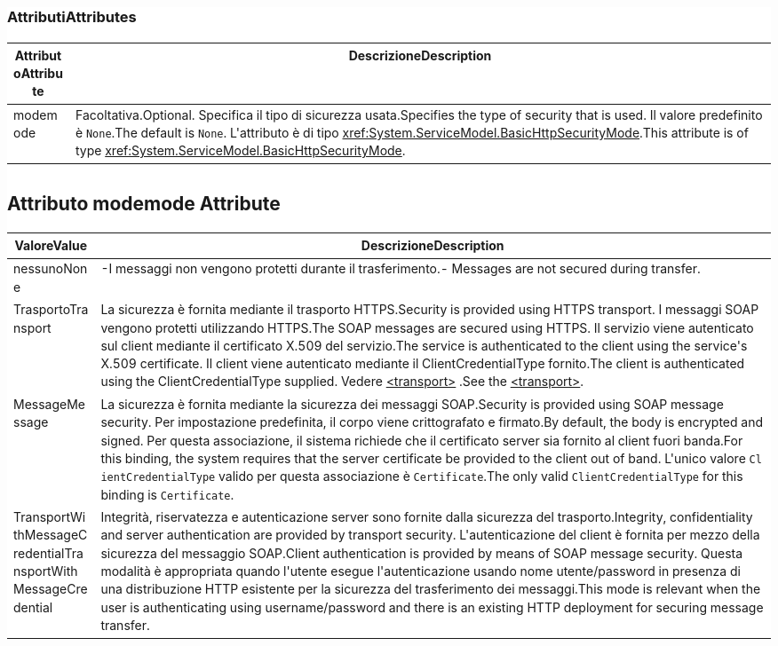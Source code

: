 ### <a name="attributes"></a><span data-ttu-id="7e662-107">Attributi</span><span class="sxs-lookup"><span data-stu-id="7e662-107">Attributes</span></span>  
  
|<span data-ttu-id="7e662-108">Attributo</span><span class="sxs-lookup"><span data-stu-id="7e662-108">Attribute</span></span>|<span data-ttu-id="7e662-109">Descrizione</span><span class="sxs-lookup"><span data-stu-id="7e662-109">Description</span></span>|  
|---------------|-----------------|  
|<span data-ttu-id="7e662-110">mode</span><span class="sxs-lookup"><span data-stu-id="7e662-110">mode</span></span>|<span data-ttu-id="7e662-111">Facoltativa.</span><span class="sxs-lookup"><span data-stu-id="7e662-111">Optional.</span></span> <span data-ttu-id="7e662-112">Specifica il tipo di sicurezza usata.</span><span class="sxs-lookup"><span data-stu-id="7e662-112">Specifies the type of security that is used.</span></span> <span data-ttu-id="7e662-113">Il valore predefinito è `None`.</span><span class="sxs-lookup"><span data-stu-id="7e662-113">The default is `None`.</span></span> <span data-ttu-id="7e662-114">L'attributo è di tipo <xref:System.ServiceModel.BasicHttpSecurityMode>.</span><span class="sxs-lookup"><span data-stu-id="7e662-114">This attribute is of type <xref:System.ServiceModel.BasicHttpSecurityMode>.</span></span>|  
  
## <a name="mode-attribute"></a><span data-ttu-id="7e662-115">Attributo mode</span><span class="sxs-lookup"><span data-stu-id="7e662-115">mode Attribute</span></span>  
  
|<span data-ttu-id="7e662-116">Valore</span><span class="sxs-lookup"><span data-stu-id="7e662-116">Value</span></span>|<span data-ttu-id="7e662-117">Descrizione</span><span class="sxs-lookup"><span data-stu-id="7e662-117">Description</span></span>|  
|-----------|-----------------|  
|<span data-ttu-id="7e662-118">nessuno</span><span class="sxs-lookup"><span data-stu-id="7e662-118">None</span></span>|<span data-ttu-id="7e662-119">-I messaggi non vengono protetti durante il trasferimento.</span><span class="sxs-lookup"><span data-stu-id="7e662-119">-   Messages are not secured during transfer.</span></span>|  
|<span data-ttu-id="7e662-120">Trasporto</span><span class="sxs-lookup"><span data-stu-id="7e662-120">Transport</span></span>|<span data-ttu-id="7e662-121">La sicurezza è fornita mediante il trasporto HTTPS.</span><span class="sxs-lookup"><span data-stu-id="7e662-121">Security is provided using HTTPS transport.</span></span> <span data-ttu-id="7e662-122">I messaggi SOAP vengono protetti utilizzando HTTPS.</span><span class="sxs-lookup"><span data-stu-id="7e662-122">The SOAP messages are secured using HTTPS.</span></span> <span data-ttu-id="7e662-123">Il servizio viene autenticato sul client mediante il certificato X.509 del servizio.</span><span class="sxs-lookup"><span data-stu-id="7e662-123">The service is authenticated to the client using the service's X.509 certificate.</span></span> <span data-ttu-id="7e662-124">Il client viene autenticato mediante il ClientCredentialType  fornito.</span><span class="sxs-lookup"><span data-stu-id="7e662-124">The client is authenticated using the ClientCredentialType supplied.</span></span> <span data-ttu-id="7e662-125">Vedere [\<transport>](transport-of-basichttpbinding.md) .</span><span class="sxs-lookup"><span data-stu-id="7e662-125">See the [\<transport>](transport-of-basichttpbinding.md).</span></span>|  
|<span data-ttu-id="7e662-126">Message</span><span class="sxs-lookup"><span data-stu-id="7e662-126">Message</span></span>|<span data-ttu-id="7e662-127">La sicurezza è fornita mediante la sicurezza dei messaggi SOAP.</span><span class="sxs-lookup"><span data-stu-id="7e662-127">Security is provided using SOAP message security.</span></span> <span data-ttu-id="7e662-128">Per impostazione predefinita, il corpo viene crittografato e firmato.</span><span class="sxs-lookup"><span data-stu-id="7e662-128">By default, the body is encrypted and signed.</span></span> <span data-ttu-id="7e662-129">Per questa associazione, il sistema richiede che il certificato server sia fornito al client fuori banda.</span><span class="sxs-lookup"><span data-stu-id="7e662-129">For this binding, the system requires that the server certificate be provided to the client out of band.</span></span> <span data-ttu-id="7e662-130">L'unico valore `ClientCredentialType` valido per questa associazione è `Certificate`.</span><span class="sxs-lookup"><span data-stu-id="7e662-130">The only valid `ClientCredentialType` for this binding is `Certificate`.</span></span>|  
|<span data-ttu-id="7e662-131">TransportWithMessageCredential</span><span class="sxs-lookup"><span data-stu-id="7e662-131">TransportWithMessageCredential</span></span>|<span data-ttu-id="7e662-132">Integrità, riservatezza e autenticazione server sono fornite dalla sicurezza del trasporto.</span><span class="sxs-lookup"><span data-stu-id="7e662-132">Integrity, confidentiality and server authentication are provided by transport security.</span></span> <span data-ttu-id="7e662-133">L'autenticazione del client è fornita per mezzo della sicurezza del messaggio SOAP.</span><span class="sxs-lookup"><span data-stu-id="7e662-133">Client authentication is provided by means of SOAP message security.</span></span> <span data-ttu-id="7e662-134">Questa modalità è appropriata quando l'utente esegue l'autenticazione usando nome utente/password in presenza di una distribuzione HTTP esistente per la sicurezza del trasferimento dei messaggi.</span><span class="sxs-lookup"><span data-stu-id="7e662-134">This mode is relevant when the user is authenticating using username/password and there is an existing HTTP deployment for securing message transfer.</span></span>|  